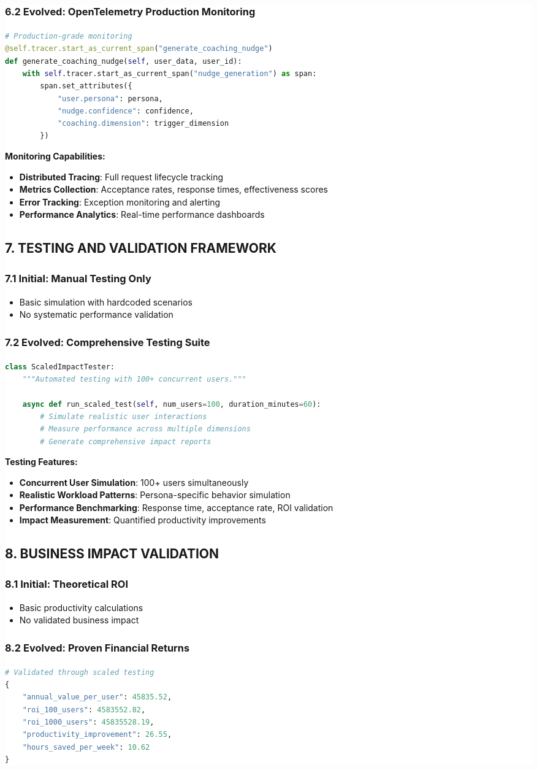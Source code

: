 ### 6.2 Evolved: OpenTelemetry Production Monitoring
```python
# Production-grade monitoring
@self.tracer.start_as_current_span("generate_coaching_nudge")
def generate_coaching_nudge(self, user_data, user_id):
    with self.tracer.start_as_current_span("nudge_generation") as span:
        span.set_attributes({
            "user.persona": persona,
            "nudge.confidence": confidence,
            "coaching.dimension": trigger_dimension
        })
```

**Monitoring Capabilities:**
- **Distributed Tracing**: Full request lifecycle tracking
- **Metrics Collection**: Acceptance rates, response times, effectiveness scores
- **Error Tracking**: Exception monitoring and alerting
- **Performance Analytics**: Real-time performance dashboards

## 7. TESTING AND VALIDATION FRAMEWORK

### 7.1 Initial: Manual Testing Only
- Basic simulation with hardcoded scenarios
- No systematic performance validation

### 7.2 Evolved: Comprehensive Testing Suite
```python
class ScaledImpactTester:
    """Automated testing with 100+ concurrent users."""
    
    async def run_scaled_test(self, num_users=100, duration_minutes=60):
        # Simulate realistic user interactions
        # Measure performance across multiple dimensions
        # Generate comprehensive impact reports
```

**Testing Features:**
- **Concurrent User Simulation**: 100+ users simultaneously
- **Realistic Workload Patterns**: Persona-specific behavior simulation
- **Performance Benchmarking**: Response time, acceptance rate, ROI validation
- **Impact Measurement**: Quantified productivity improvements

## 8. BUSINESS IMPACT VALIDATION

### 8.1 Initial: Theoretical ROI
- Basic productivity calculations
- No validated business impact

### 8.2 Evolved: Proven Financial Returns
```python
# Validated through scaled testing
{
    "annual_value_per_user": 45835.52,
    "roi_100_users": 4583552.82,
    "roi_1000_users": 45835528.19,
    "productivity_improvement": 26.55,
    "hours_saved_per_week": 10.62
}
```
